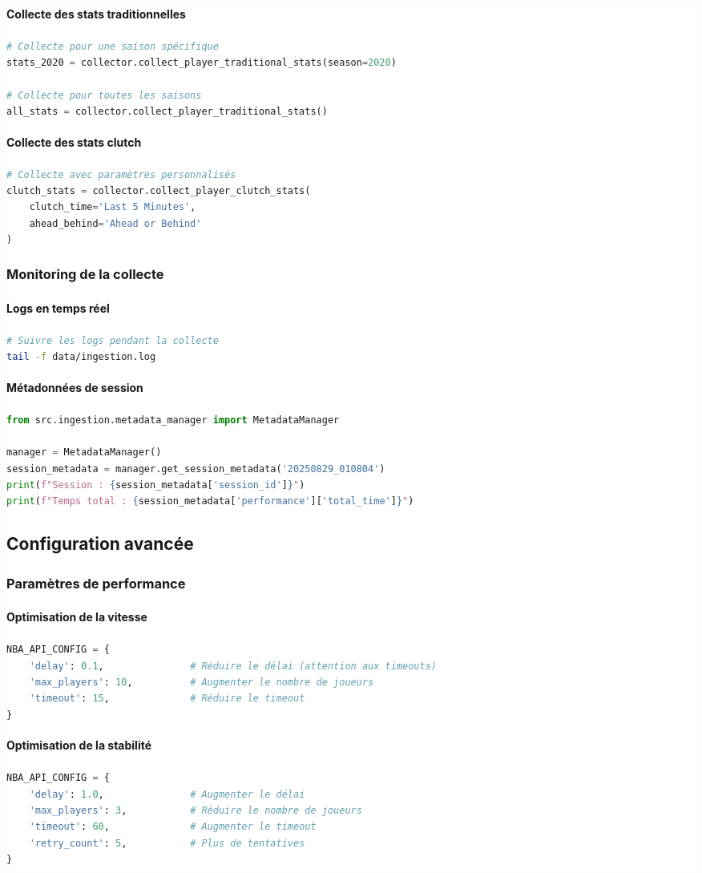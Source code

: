 #### **Collecte des stats traditionnelles**
```python
# Collecte pour une saison spécifique
stats_2020 = collector.collect_player_traditional_stats(season=2020)

# Collecte pour toutes les saisons
all_stats = collector.collect_player_traditional_stats()
```

#### **Collecte des stats clutch**
```python
# Collecte avec paramètres personnalisés
clutch_stats = collector.collect_player_clutch_stats(
    clutch_time='Last 5 Minutes',
    ahead_behind='Ahead or Behind'
)
```

### **Monitoring de la collecte**

#### **Logs en temps réel**
```bash
# Suivre les logs pendant la collecte
tail -f data/ingestion.log
```

#### **Métadonnées de session**
```python
from src.ingestion.metadata_manager import MetadataManager

manager = MetadataManager()
session_metadata = manager.get_session_metadata('20250829_010804')
print(f"Session : {session_metadata['session_id']}")
print(f"Temps total : {session_metadata['performance']['total_time']}")
```

## Configuration avancée

### **Paramètres de performance**

#### **Optimisation de la vitesse**
```python
NBA_API_CONFIG = {
    'delay': 0.1,               # Réduire le délai (attention aux timeouts)
    'max_players': 10,          # Augmenter le nombre de joueurs
    'timeout': 15,              # Réduire le timeout
}
```

#### **Optimisation de la stabilité**
```python
NBA_API_CONFIG = {
    'delay': 1.0,               # Augmenter le délai
    'max_players': 3,           # Réduire le nombre de joueurs
    'timeout': 60,              # Augmenter le timeout
    'retry_count': 5,           # Plus de tentatives
}
```
